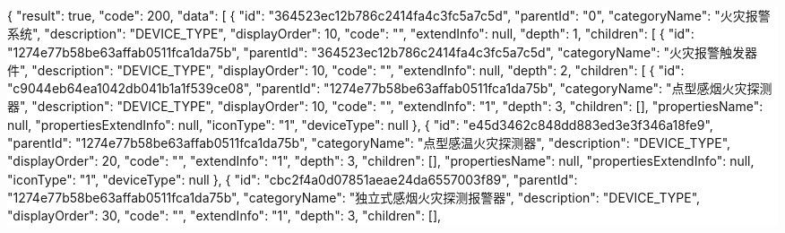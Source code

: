 {
  "result": true,
  "code": 200,
  "data": [
    {
      "id": "364523ec12b786c2414fa4c3fc5a7c5d",
      "parentId": "0",
      "categoryName": "火灾报警系统",
      "description": "DEVICE_TYPE",
      "displayOrder": 10,
      "code": "",
      "extendInfo": null,
      "depth": 1,
      "children": [
        {
          "id": "1274e77b58be63affab0511fca1da75b",
          "parentId": "364523ec12b786c2414fa4c3fc5a7c5d",
          "categoryName": "火灾报警触发器件",
          "description": "DEVICE_TYPE",
          "displayOrder": 10,
          "code": "",
          "extendInfo": null,
          "depth": 2,
          "children": [
            {
              "id": "c9044eb64ea1042db041b1a1f539ce08",
              "parentId": "1274e77b58be63affab0511fca1da75b",
              "categoryName": "点型感烟火灾探测器",
              "description": "DEVICE_TYPE",
              "displayOrder": 10,
              "code": "",
              "extendInfo": "1",
              "depth": 3,
              "children": [],
              "propertiesName": null,
              "propertiesExtendInfo": null,
              "iconType": "1",
              "deviceType": null
            },
            {
              "id": "e45d3462c848dd883ed3e3f346a18fe9",
              "parentId": "1274e77b58be63affab0511fca1da75b",
              "categoryName": "点型感温火灾探测器",
              "description": "DEVICE_TYPE",
              "displayOrder": 20,
              "code": "",
              "extendInfo": "1",
              "depth": 3,
              "children": [],
              "propertiesName": null,
              "propertiesExtendInfo": null,
              "iconType": "1",
              "deviceType": null
            },
            {
              "id": "cbc2f4a0d07851aeae24da6557003f89",
              "parentId": "1274e77b58be63affab0511fca1da75b",
              "categoryName": "独立式感烟火灾探测报警器",
              "description": "DEVICE_TYPE",
              "displayOrder": 30,
              "code": "",
              "extendInfo": "1",
              "depth": 3,
              "children": [],